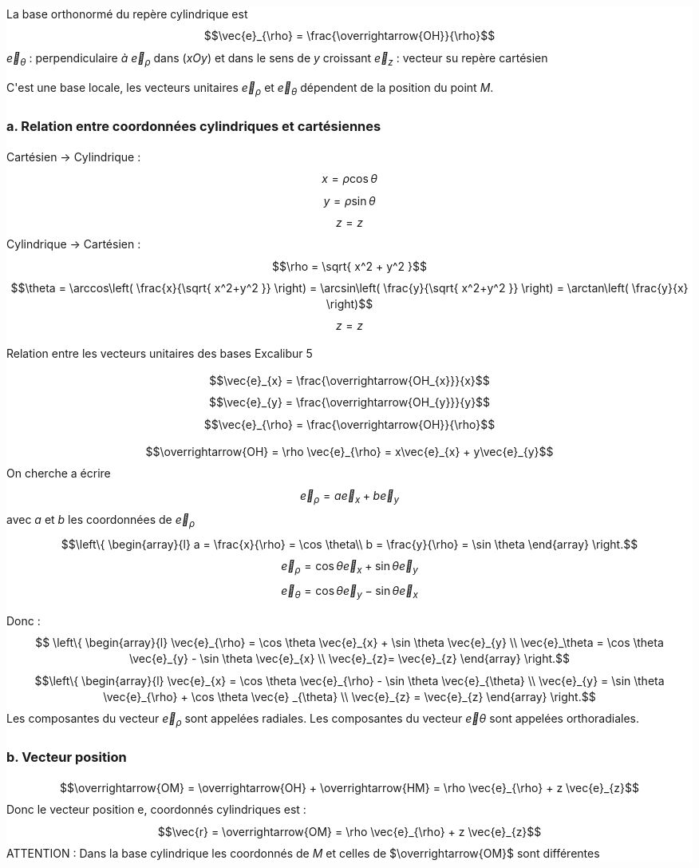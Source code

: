 La base orthonormé du repère cylindrique est
$$\vec{e}_{\rho} = \frac{\overrightarrow{OH}}{\rho}$$
$\vec{e}_{\theta}$ : perpendiculaire $à$ $\vec{e}_{\rho}$ dans $(xOy)$ et dans le sens de $y$ croissant
$\vec{e}_{z}$ : vecteur su repère cartésien 


C'est une base locale, les vecteurs unitaires $\vec{e}_{\rho}$ et $\vec{e}_{\theta}$ dépendent de la position du point $M$. 

### a. Relation entre coordonnées cylindriques et cartésiennes
Cartésien -> Cylindrique : 
$$x = \rho \cos \theta$$
$$y = \rho \sin \theta$$
$$z = z$$
Cylindrique -> Cartésien : 
$$\rho = \sqrt{ x^2 + y^2 }$$
$$\theta = \arccos\left( \frac{x}{\sqrt{ x^2+y^2 }} \right) = \arcsin\left( \frac{y}{\sqrt{ x^2+y^2 }} \right) = \arctan\left( \frac{y}{x} \right)$$
$$z = z$$

Relation entre les vecteurs unitaires des bases 
Excalibur 5

$$\vec{e}_{x} = \frac{\overrightarrow{OH_{x}}}{x}$$
$$\vec{e}_{y} = \frac{\overrightarrow{OH_{y}}}{y}$$
$$\vec{e}_{\rho} = \frac{\overrightarrow{OH}}{\rho}$$

$$\overrightarrow{OH} = \rho \vec{e}_{\rho} = x\vec{e}_{x} + y\vec{e}_{y}$$
On cherche a écrire
$$\vec{e}_{\rho} = a\vec{e}_{x} + b\vec{e}_{y}$$
avec $a$ et $b$ les coordonnées de $\vec{e}_{\rho}$ 
$$\left\{ \begin{array}{l}
a = \frac{x}{\rho} = \cos \theta\\
b = \frac{y}{\rho} = \sin \theta
\end{array} \right.$$
$$\vec{e}_{\rho} = \cos \theta \vec{e}_{x} + \sin \theta \vec{e}_{y}$$
$$\vec{e}_\theta = \cos \theta \vec{e}_{y} - \sin \theta \vec{e}_{x}$$

Donc : 
$$ 
\left\{ \begin{array}{l} \vec{e}_{\rho} = \cos \theta \vec{e}_{x} + \sin \theta \vec{e}_{y} \\ \vec{e}_\theta = \cos \theta \vec{e}_{y} - \sin \theta \vec{e}_{x} \\ \vec{e}_{z}= \vec{e}_{z} \end{array} \right.$$
$$\left\{ \begin{array}{l}
\vec{e}_{x} = \cos \theta \vec{e}_{\rho} - \sin \theta \vec{e}_{\theta} \\
\vec{e}_{y} = \sin \theta \vec{e}_{\rho} + \cos \theta \vec{e} _{\theta} \\
\vec{e}_{z} = \vec{e}_{z}
\end{array} \right.$$
Les composantes du vecteur $\vec{e}_{\rho}$ sont appelées radiales. 
Les composantes du vecteur $\vec{e} \theta$ sont appelées orthoradiales.

### b. Vecteur position
$$\overrightarrow{OM} = \overrightarrow{OH} + \overrightarrow{HM} = \rho \vec{e}_{\rho} + z \vec{e}_{z}$$
Donc le vecteur position e, coordonnés cylindriques est : 
$$\vec{r} = \overrightarrow{OM} = \rho \vec{e}_{\rho} + z \vec{e}_{z}$$
ATTENTION : Dans la base cylindrique les coordonnés de $M$ et celles de $\overrightarrow{OM}$ sont différentes
